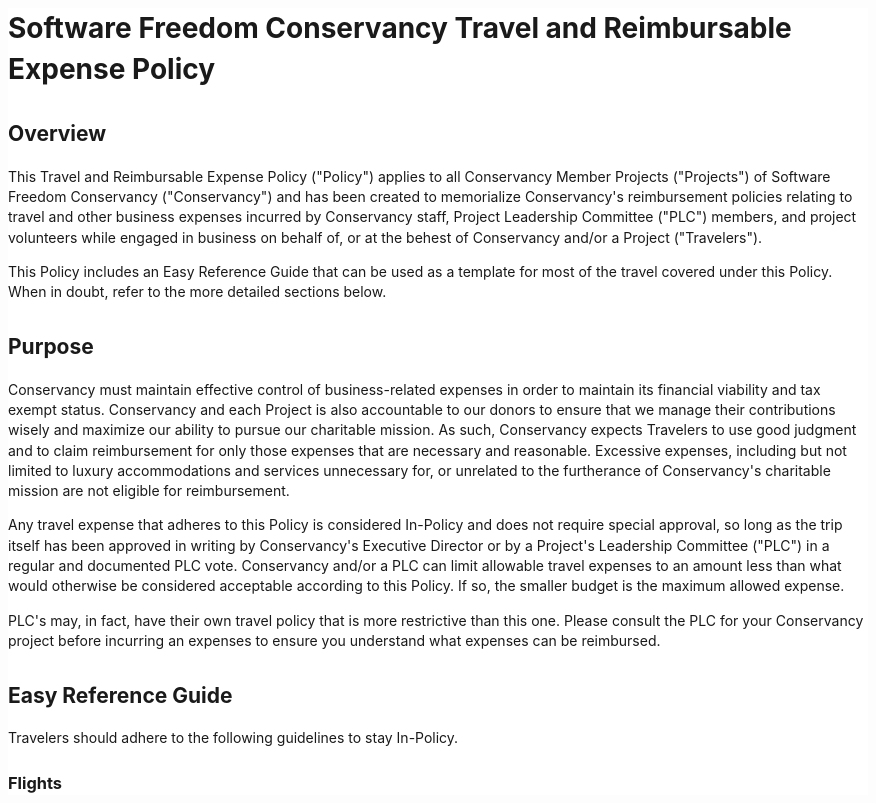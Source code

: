 # Software Freedom Conservancy Travel and Reimbursable Expense Policy

## Overview

This Travel and Reimbursable Expense Policy ("Policy") applies to all
Conservancy Member Projects ("Projects") of Software Freedom Conservancy
("Conservancy") and has been created to memorialize Conservancy's
reimbursement policies relating to travel and other business expenses
incurred by Conservancy staff, Project Leadership Committee ("PLC")
members, and project volunteers while engaged in business on behalf of, or
at the behest of Conservancy and/or a Project ("Travelers").

This Policy includes an Easy Reference Guide that can be used as a
template for most of the travel covered under this Policy.  When in doubt,
refer to the more detailed sections below.

## Purpose

Conservancy must maintain effective control of business-related expenses
in order to maintain its financial viability and tax exempt status.
Conservancy and each Project is also accountable to our donors to ensure
that we manage their contributions wisely and maximize our ability to
pursue our charitable mission.  As such, Conservancy expects Travelers to
use good judgment and to claim reimbursement for only those expenses that
are necessary and reasonable.  Excessive expenses, including but not
limited to luxury accommodations and services unnecessary for, or unrelated
to the furtherance of Conservancy's charitable mission are not eligible for
reimbursement.

Any travel expense that adheres to this Policy is considered In-Policy
and does not require special approval, so long as the trip itself
has been approved in writing by Conservancy's Executive Director or
by a Project's Leadership Committee ("PLC") in a regular and documented
PLC vote.  Conservancy and/or a PLC can limit allowable travel expenses
to an amount less than what would otherwise be considered acceptable
according to this Policy. If so, the smaller budget is the maximum
allowed expense.

PLC's may, in fact, have their own travel policy that is more restrictive
than this one.  Please consult the PLC for your Conservancy project before
incurring an expenses to ensure you understand what expenses can be
reimbursed.

## Easy Reference Guide

Travelers should adhere to the following guidelines to stay In-Policy.

### Flights
